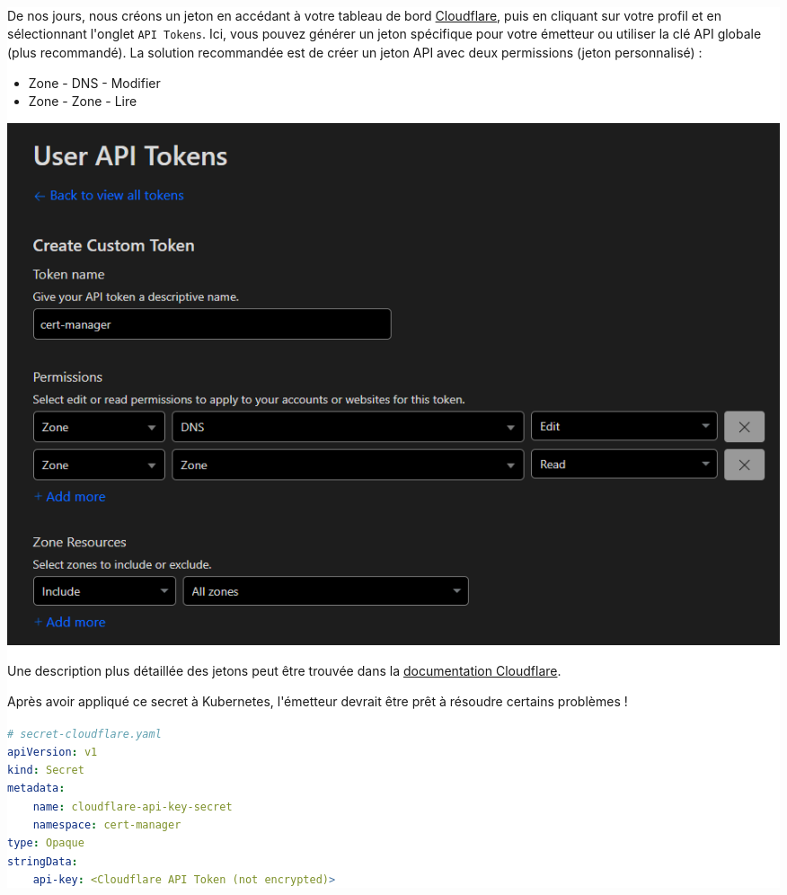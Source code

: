 De nos jours, nous créons un jeton en accédant à votre tableau de bord [Cloudflare](https://github.com/cloudflare), puis en cliquant sur votre profil et en sélectionnant l'onglet `API Tokens`. Ici, vous pouvez générer un jeton spécifique pour votre émetteur ou utiliser la clé API globale (plus recommandé). La solution recommandée est de créer un jeton API avec deux permissions (jeton personnalisé) :

* Zone - DNS - Modifier
* Zone - Zone - Lire

![Cloudflare API Token](../../../../assets/cloudflare/cloudflare_api_token.png)

Une description plus détaillée des jetons peut être trouvée dans la [documentation Cloudflare](https://developers.cloudflare.com/fundamentals/api/get-started/create-token/).

Après avoir appliqué ce secret à Kubernetes, l'émetteur devrait être prêt à résoudre certains problèmes !

```yaml
# secret-cloudflare.yaml
apiVersion: v1
kind: Secret
metadata:
    name: cloudflare-api-key-secret
    namespace: cert-manager
type: Opaque
stringData:
    api-key: <Cloudflare API Token (not encrypted)>
```

